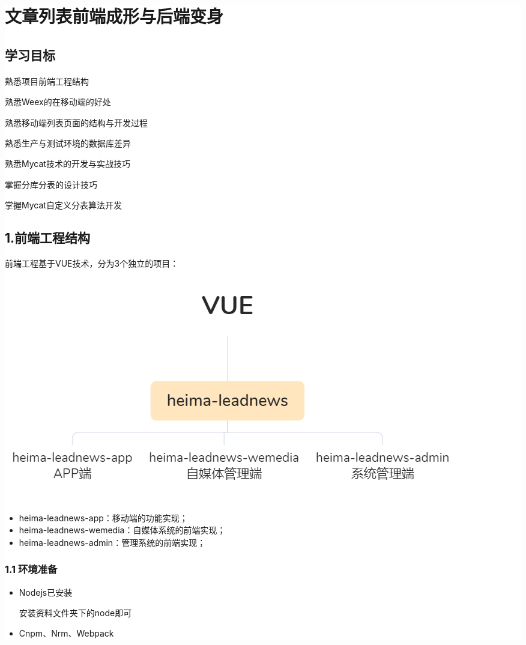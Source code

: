 # 文章列表前端成形与后端变身

## 学习目标

熟悉项目前端工程结构

熟悉Weex的在移动端的好处

熟悉移动端列表页面的结构与开发过程

熟悉生产与测试环境的数据库差异

熟悉Mycat技术的开发与实战技巧

掌握分库分表的设计技巧

掌握Mycat自定义分表算法开发

## 1.前端工程结构

前端工程基于VUE技术，分为3个独立的项目：

![1561357254094](img/day02-4-2.png)

- heima-leadnews-app：移动端的功能实现；
- heima-leadnews-wemedia：自媒体系统的前端实现；
- heima-leadnews-admin：管理系统的前端实现；

### 1.1 环境准备

- Nodejs已安装

  安装资料文件夹下的node即可

- Cnpm、Nrm、Webpack
